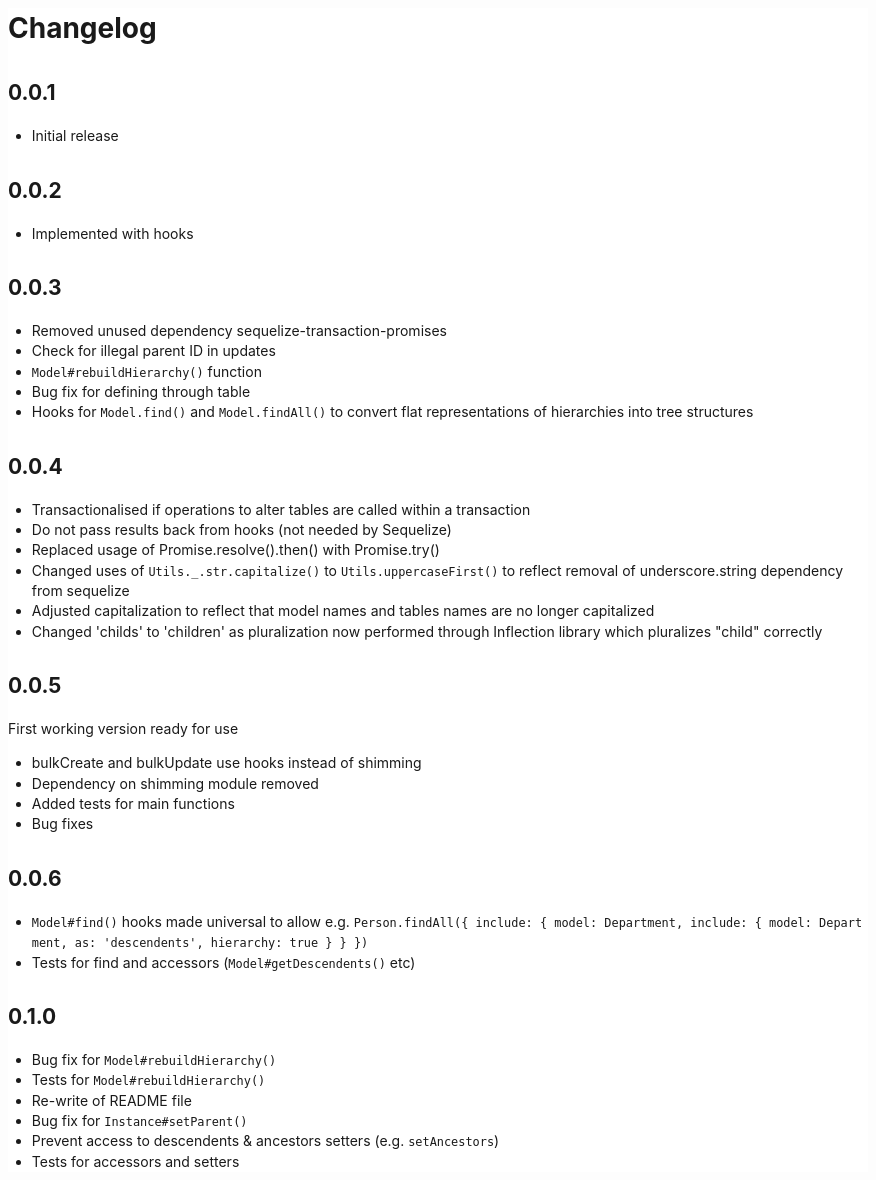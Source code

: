 # Changelog

## 0.0.1

* Initial release

## 0.0.2

* Implemented with hooks

## 0.0.3

* Removed unused dependency sequelize-transaction-promises
* Check for illegal parent ID in updates
* `Model#rebuildHierarchy()` function
* Bug fix for defining through table
* Hooks for `Model.find()` and `Model.findAll()` to convert flat representations of hierarchies into tree structures

## 0.0.4

* Transactionalised if operations to alter tables are called within a transaction
* Do not pass results back from hooks (not needed by Sequelize)
* Replaced usage of Promise.resolve().then() with Promise.try()
* Changed uses of `Utils._.str.capitalize()` to `Utils.uppercaseFirst()` to reflect removal of underscore.string dependency from sequelize
* Adjusted capitalization to reflect that model names and tables names are no longer capitalized
* Changed 'childs' to 'children' as pluralization now performed through Inflection library which pluralizes "child" correctly

## 0.0.5

First working version ready for use

* bulkCreate and bulkUpdate use hooks instead of shimming
* Dependency on shimming module removed
* Added tests for main functions
* Bug fixes

## 0.0.6

* `Model#find()` hooks made universal to allow e.g. `Person.findAll({ include: { model: Department, include: { model: Department, as: 'descendents', hierarchy: true } } })`
* Tests for find and accessors (`Model#getDescendents()` etc)

## 0.1.0

* Bug fix for `Model#rebuildHierarchy()`
* Tests for `Model#rebuildHierarchy()`
* Re-write of README file
* Bug fix for `Instance#setParent()`
* Prevent access to descendents & ancestors setters (e.g. `setAncestors`)
* Tests for accessors and setters
